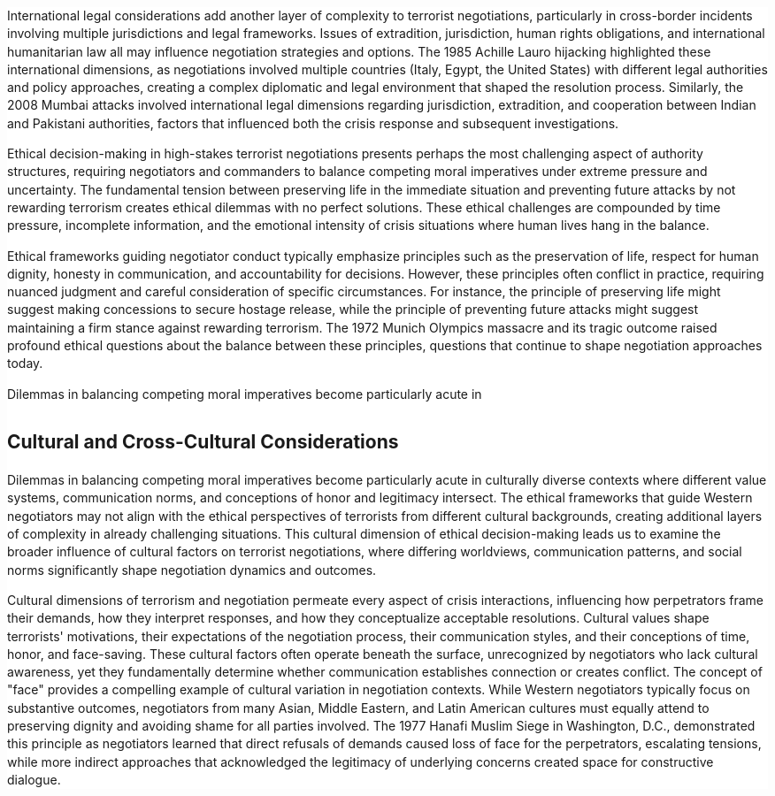 International legal considerations add another layer of complexity to terrorist negotiations, particularly in cross-border incidents involving multiple jurisdictions and legal frameworks. Issues of extradition, jurisdiction, human rights obligations, and international humanitarian law all may influence negotiation strategies and options. The 1985 Achille Lauro hijacking highlighted these international dimensions, as negotiations involved multiple countries (Italy, Egypt, the United States) with different legal authorities and policy approaches, creating a complex diplomatic and legal environment that shaped the resolution process. Similarly, the 2008 Mumbai attacks involved international legal dimensions regarding jurisdiction, extradition, and cooperation between Indian and Pakistani authorities, factors that influenced both the crisis response and subsequent investigations.

Ethical decision-making in high-stakes terrorist negotiations presents perhaps the most challenging aspect of authority structures, requiring negotiators and commanders to balance competing moral imperatives under extreme pressure and uncertainty. The fundamental tension between preserving life in the immediate situation and preventing future attacks by not rewarding terrorism creates ethical dilemmas with no perfect solutions. These ethical challenges are compounded by time pressure, incomplete information, and the emotional intensity of crisis situations where human lives hang in the balance.

Ethical frameworks guiding negotiator conduct typically emphasize principles such as the preservation of life, respect for human dignity, honesty in communication, and accountability for decisions. However, these principles often conflict in practice, requiring nuanced judgment and careful consideration of specific circumstances. For instance, the principle of preserving life might suggest making concessions to secure hostage release, while the principle of preventing future attacks might suggest maintaining a firm stance against rewarding terrorism. The 1972 Munich Olympics massacre and its tragic outcome raised profound ethical questions about the balance between these principles, questions that continue to shape negotiation approaches today.

Dilemmas in balancing competing moral imperatives become particularly acute in

## Cultural and Cross-Cultural Considerations

Dilemmas in balancing competing moral imperatives become particularly acute in culturally diverse contexts where different value systems, communication norms, and conceptions of honor and legitimacy intersect. The ethical frameworks that guide Western negotiators may not align with the ethical perspectives of terrorists from different cultural backgrounds, creating additional layers of complexity in already challenging situations. This cultural dimension of ethical decision-making leads us to examine the broader influence of cultural factors on terrorist negotiations, where differing worldviews, communication patterns, and social norms significantly shape negotiation dynamics and outcomes.

Cultural dimensions of terrorism and negotiation permeate every aspect of crisis interactions, influencing how perpetrators frame their demands, how they interpret responses, and how they conceptualize acceptable resolutions. Cultural values shape terrorists' motivations, their expectations of the negotiation process, their communication styles, and their conceptions of time, honor, and face-saving. These cultural factors often operate beneath the surface, unrecognized by negotiators who lack cultural awareness, yet they fundamentally determine whether communication establishes connection or creates conflict. The concept of "face" provides a compelling example of cultural variation in negotiation contexts. While Western negotiators typically focus on substantive outcomes, negotiators from many Asian, Middle Eastern, and Latin American cultures must equally attend to preserving dignity and avoiding shame for all parties involved. The 1977 Hanafi Muslim Siege in Washington, D.C., demonstrated this principle as negotiators learned that direct refusals of demands caused loss of face for the perpetrators, escalating tensions, while more indirect approaches that acknowledged the legitimacy of underlying concerns created space for constructive dialogue.
